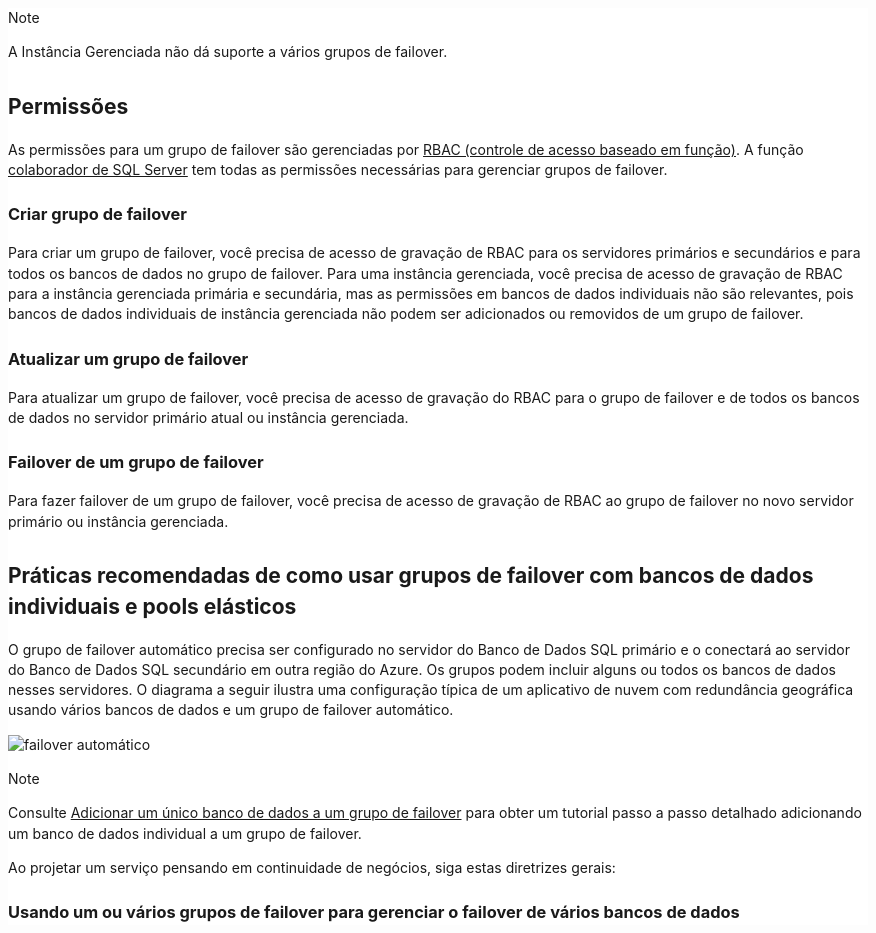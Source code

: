   > [!NOTE]
  > A Instância Gerenciada não dá suporte a vários grupos de failover.
  
## <a name="permissions"></a>Permissões

As permissões para um grupo de failover são gerenciadas por [RBAC (controle de acesso baseado em função)](../role-based-access-control/overview.md). A função [colaborador de SQL Server](../role-based-access-control/built-in-roles.md#sql-server-contributor) tem todas as permissões necessárias para gerenciar grupos de failover.

### <a name="create-failover-group"></a>Criar grupo de failover

Para criar um grupo de failover, você precisa de acesso de gravação de RBAC para os servidores primários e secundários e para todos os bancos de dados no grupo de failover. Para uma instância gerenciada, você precisa de acesso de gravação de RBAC para a instância gerenciada primária e secundária, mas as permissões em bancos de dados individuais não são relevantes, pois bancos de dados individuais de instância gerenciada não podem ser adicionados ou removidos de um grupo de failover. 

### <a name="update-a-failover-group"></a>Atualizar um grupo de failover

Para atualizar um grupo de failover, você precisa de acesso de gravação do RBAC para o grupo de failover e de todos os bancos de dados no servidor primário atual ou instância gerenciada.  

### <a name="failover-a-failover-group"></a>Failover de um grupo de failover

Para fazer failover de um grupo de failover, você precisa de acesso de gravação de RBAC ao grupo de failover no novo servidor primário ou instância gerenciada.

## <a name="best-practices-of-using-failover-groups-with-single-databases-and-elastic-pools"></a>Práticas recomendadas de como usar grupos de failover com bancos de dados individuais e pools elásticos

O grupo de failover automático precisa ser configurado no servidor do Banco de Dados SQL primário e o conectará ao servidor do Banco de Dados SQL secundário em outra região do Azure. Os grupos podem incluir alguns ou todos os bancos de dados nesses servidores. O diagrama a seguir ilustra uma configuração típica de um aplicativo de nuvem com redundância geográfica usando vários bancos de dados e um grupo de failover automático.

![failover automático](./media/sql-database-auto-failover-group/auto-failover-group.png)

> [!NOTE]
> Consulte [Adicionar um único banco de dados a um grupo de failover](sql-database-single-database-failover-group-tutorial.md) para obter um tutorial passo a passo detalhado adicionando um banco de dados individual a um grupo de failover.

Ao projetar um serviço pensando em continuidade de negócios, siga estas diretrizes gerais:

### <a name="using-one-or-several-failover-groups-to-manage-failover-of-multiple-databases"></a>Usando um ou vários grupos de failover para gerenciar o failover de vários bancos de dados
